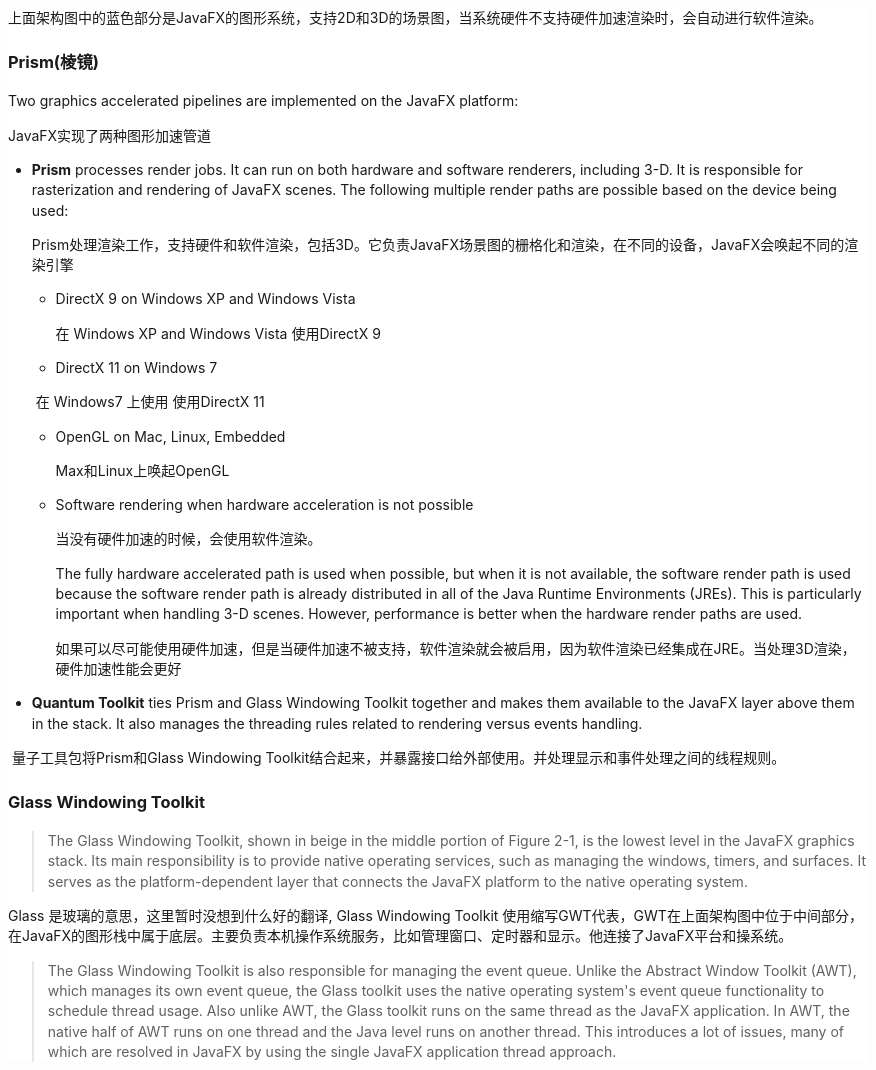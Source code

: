 上面架构图中的蓝色部分是JavaFX的图形系统，支持2D和3D的场景图，当系统硬件不支持硬件加速渲染时，会自动进行软件渲染。

### Prism(棱镜)

Two graphics accelerated pipelines are implemented on the JavaFX platform:

JavaFX实现了两种图形加速管道

- **Prism** processes render jobs. It can run on both hardware and software renderers, including 3-D. It is responsible for rasterization and rendering of JavaFX scenes. The following multiple render paths are possible based on the device being used:

  Prism处理渲染工作，支持硬件和软件渲染，包括3D。它负责JavaFX场景图的栅格化和渲染，在不同的设备，JavaFX会唤起不同的渲染引擎

  - DirectX 9 on Windows XP and Windows Vista

     在 Windows XP and Windows Vista 使用DirectX 9 

  - DirectX 11 on Windows 7

  ​     在 Windows7 上使用 使用DirectX 11

  - OpenGL on Mac, Linux, Embedded

     Max和Linux上唤起OpenGL

  - Software rendering when hardware acceleration is not possible

    当没有硬件加速的时候，会使用软件渲染。

    The fully hardware accelerated path is used when possible, but when it is not available, the software render path is used because the software render path is already distributed in all of the Java Runtime Environments (JREs). This is particularly important when handling 3-D scenes. However, performance is better when the hardware render paths are used.

    如果可以尽可能使用硬件加速，但是当硬件加速不被支持，软件渲染就会被启用，因为软件渲染已经集成在JRE。当处理3D渲染，硬件加速性能会更好

- **Quantum Toolkit** ties Prism and Glass Windowing Toolkit together and makes them available to the JavaFX layer above them in the stack. It also manages the threading rules related to rendering versus events handling.

​	 量子工具包将Prism和Glass Windowing Toolkit结合起来，并暴露接口给外部使用。并处理显示和事件处理之间的线程规则。

###  Glass Windowing Toolkit

> The Glass Windowing Toolkit, shown in beige in the middle portion of Figure 2-1, is the lowest level in the JavaFX graphics stack. Its main responsibility is to provide native operating services, such as managing the windows, timers, and surfaces. It serves as the platform-dependent layer that connects the JavaFX platform to the native operating system.

Glass 是玻璃的意思，这里暂时没想到什么好的翻译, Glass Windowing Toolkit 使用缩写GWT代表，GWT在上面架构图中位于中间部分，在JavaFX的图形栈中属于底层。主要负责本机操作系统服务，比如管理窗口、定时器和显示。他连接了JavaFX平台和操系统。

> The Glass Windowing  Toolkit is also responsible for managing the event queue. Unlike the Abstract Window Toolkit (AWT), which manages its own event queue, the Glass toolkit uses the native operating system's event queue functionality to schedule thread usage. Also unlike AWT, the Glass toolkit runs on the same thread as the JavaFX application. In AWT, the native half of AWT runs on one thread and the Java level runs on another thread. This introduces a lot of issues, many of which are resolved in JavaFX by using the single JavaFX application thread approach.
